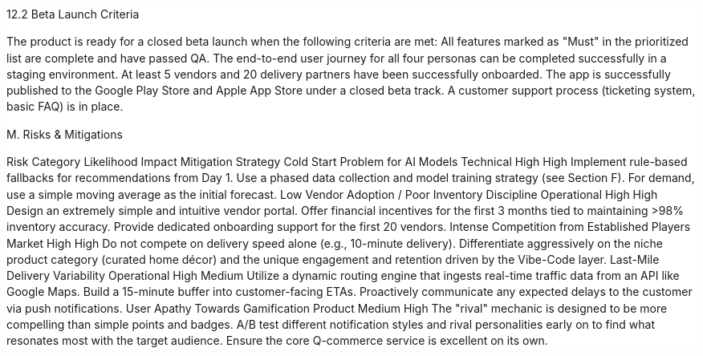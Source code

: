 12.2 Beta Launch Criteria

The product is ready for a closed beta launch when the following criteria are met:
All features marked as "Must" in the prioritized list are complete and have passed QA.
The end-to-end user journey for all four personas can be completed successfully in a staging environment.
At least 5 vendors and 20 delivery partners have been successfully onboarded.
The app is successfully published to the Google Play Store and Apple App Store under a closed beta track.
A customer support process (ticketing system, basic FAQ) is in place.

M. Risks & Mitigations

Risk
Category
Likelihood
Impact
Mitigation Strategy
Cold Start Problem for AI Models
Technical
High
High
Implement rule-based fallbacks for recommendations from Day 1. Use a phased data collection and model training strategy (see Section F). For demand, use a simple moving average as the initial forecast.
Low Vendor Adoption / Poor Inventory Discipline
Operational
High
High
Design an extremely simple and intuitive vendor portal. Offer financial incentives for the first 3 months tied to maintaining >98% inventory accuracy. Provide dedicated onboarding support for the first 20 vendors.
Intense Competition from Established Players
Market
High
High
Do not compete on delivery speed alone (e.g., 10-minute delivery). Differentiate aggressively on the niche product category (curated home décor) and the unique engagement and retention driven by the Vibe-Code layer.
Last-Mile Delivery Variability
Operational
High
Medium
Utilize a dynamic routing engine that ingests real-time traffic data from an API like Google Maps. Build a 15-minute buffer into customer-facing ETAs. Proactively communicate any expected delays to the customer via push notifications.
User Apathy Towards Gamification
Product
Medium
High
The "rival" mechanic is designed to be more compelling than simple points and badges. A/B test different notification styles and rival personalities early on to find what resonates most with the target audience. Ensure the core Q-commerce service is excellent on its own.

